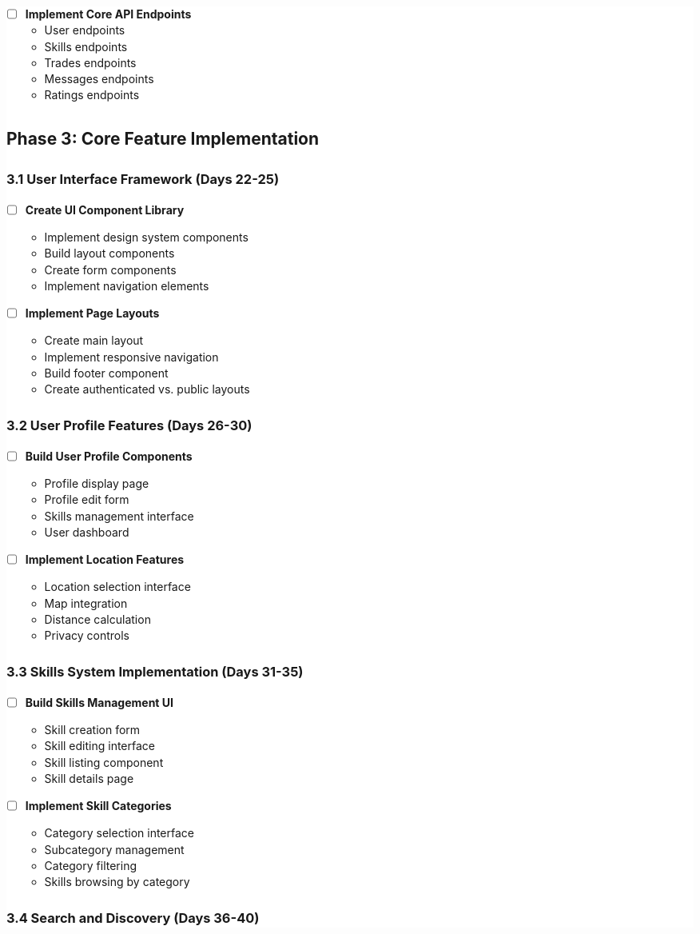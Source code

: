 - [ ] **Implement Core API Endpoints**
  - User endpoints
  - Skills endpoints
  - Trades endpoints
  - Messages endpoints
  - Ratings endpoints

## Phase 3: Core Feature Implementation

### 3.1 User Interface Framework (Days 22-25)

- [ ] **Create UI Component Library**
  - Implement design system components
  - Build layout components
  - Create form components
  - Implement navigation elements

- [ ] **Implement Page Layouts**
  - Create main layout
  - Implement responsive navigation
  - Build footer component
  - Create authenticated vs. public layouts

### 3.2 User Profile Features (Days 26-30)

- [ ] **Build User Profile Components**
  - Profile display page
  - Profile edit form
  - Skills management interface
  - User dashboard

- [ ] **Implement Location Features**
  - Location selection interface
  - Map integration
  - Distance calculation
  - Privacy controls

### 3.3 Skills System Implementation (Days 31-35)

- [ ] **Build Skills Management UI**
  - Skill creation form
  - Skill editing interface
  - Skill listing component
  - Skill details page

- [ ] **Implement Skill Categories**
  - Category selection interface
  - Subcategory management
  - Category filtering
  - Skills browsing by category

### 3.4 Search and Discovery (Days 36-40)

